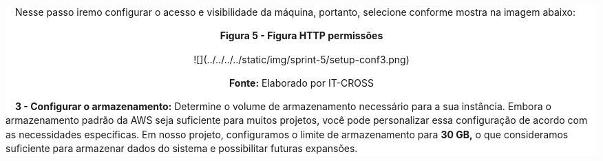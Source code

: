 &emsp;Nesse passo iremo configurar o acesso e visibilidade da máquina, portanto, selecione conforme mostra na imagem abaixo:

<p align="center"><b> Figura 5 - Figura HTTP permissões</b></p>
<div align="center">
  ![](../../../../static/img/sprint-5/setup-conf3.png)
  <p><b>Fonte:</b> Elaborado por IT-CROSS</p>
</div>

&emsp;**3 - Configurar o armazenamento:** Determine o volume de armazenamento necessário para a sua instância. Embora o armazenamento padrão da AWS seja suficiente para muitos projetos, você pode personalizar essa configuração de acordo com as necessidades específicas. Em nosso projeto, configuramos o limite de armazenamento para **30 GB,** o que consideramos suficiente para armazenar dados do sistema e possibilitar futuras expansões.
